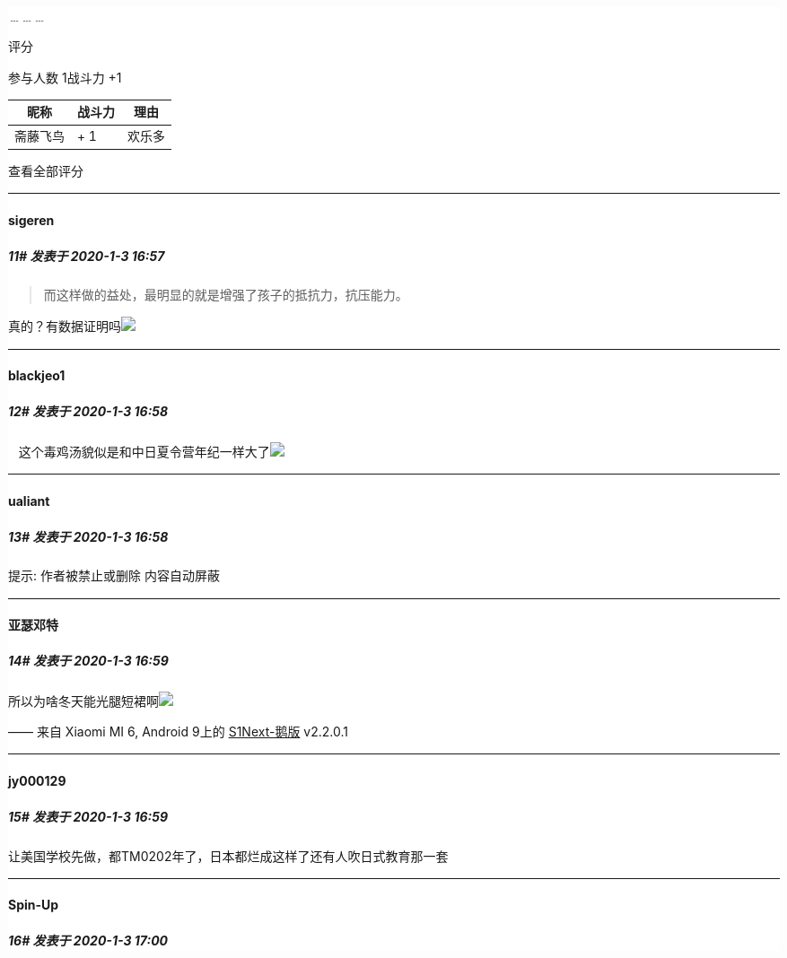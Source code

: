﹍﹍﹍

评分

 参与人数 1战斗力 +1

|昵称|战斗力|理由|
|----|---|---|
| 斋藤飞鸟| + 1|欢乐多|

查看全部评分

*****

####  sigeren  
##### 11#       发表于 2020-1-3 16:57

<blockquote>而这样做的益处，最明显的就是增强了孩子的抵抗力，抗压能力。</blockquote>
真的？有数据证明吗<img src="https://static.saraba1st.com/image/smiley/face2017/067.png" referrerpolicy="no-referrer">

*****

####  blackjeo1  
##### 12#       发表于 2020-1-3 16:58

   这个毒鸡汤貌似是和中日夏令营年纪一样大了<img src="https://static.saraba1st.com/image/smiley/face2017/067.png" referrerpolicy="no-referrer">

*****

####  ualiant  
##### 13#       发表于 2020-1-3 16:58

提示: 作者被禁止或删除 内容自动屏蔽

*****

####  亚瑟邓特  
##### 14#       发表于 2020-1-3 16:59

所以为啥冬天能光腿短裙啊<img src="https://static.saraba1st.com/image/smiley/face2017/068.png" referrerpolicy="no-referrer">

—— 来自 Xiaomi MI 6, Android 9上的 [S1Next-鹅版](https://github.com/ykrank/S1-Next/releases) v2.2.0.1

*****

####  jy000129  
##### 15#       发表于 2020-1-3 16:59

让美国学校先做，都TM0202年了，日本都烂成这样了还有人吹日式教育那一套

*****

####  Spin-Up  
##### 16#       发表于 2020-1-3 17:00
